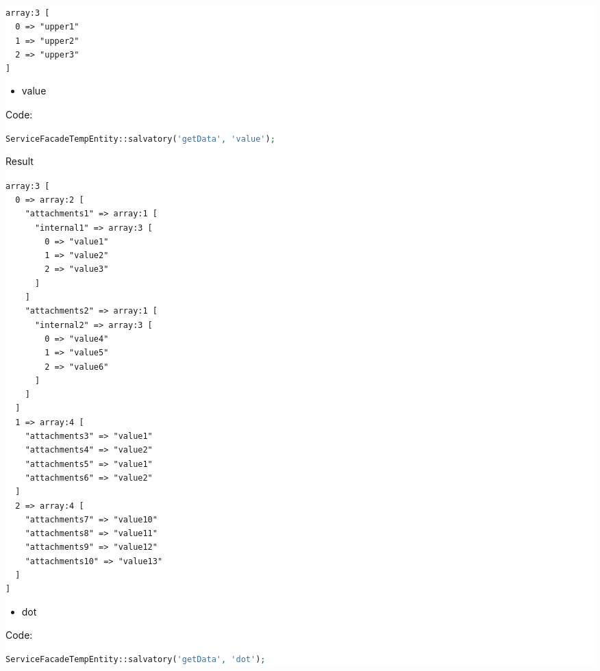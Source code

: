 ```
array:3 [
  0 => "upper1"
  1 => "upper2"
  2 => "upper3"
]
```

- value

Code:

``` php 
ServiceFacadeTempEntity::salvatory('getData', 'value');
```

Result

```
array:3 [
  0 => array:2 [
    "attachments1" => array:1 [
      "internal1" => array:3 [
        0 => "value1"
        1 => "value2"
        2 => "value3"
      ]
    ]
    "attachments2" => array:1 [
      "internal2" => array:3 [
        0 => "value4"
        1 => "value5"
        2 => "value6"
      ]
    ]
  ]
  1 => array:4 [
    "attachments3" => "value1"
    "attachments4" => "value2"
    "attachments5" => "value1"
    "attachments6" => "value2"
  ]
  2 => array:4 [
    "attachments7" => "value10"
    "attachments8" => "value11"
    "attachments9" => "value12"
    "attachments10" => "value13"
  ]
]
```

- dot

Code:

``` php 
ServiceFacadeTempEntity::salvatory('getData', 'dot');
```
